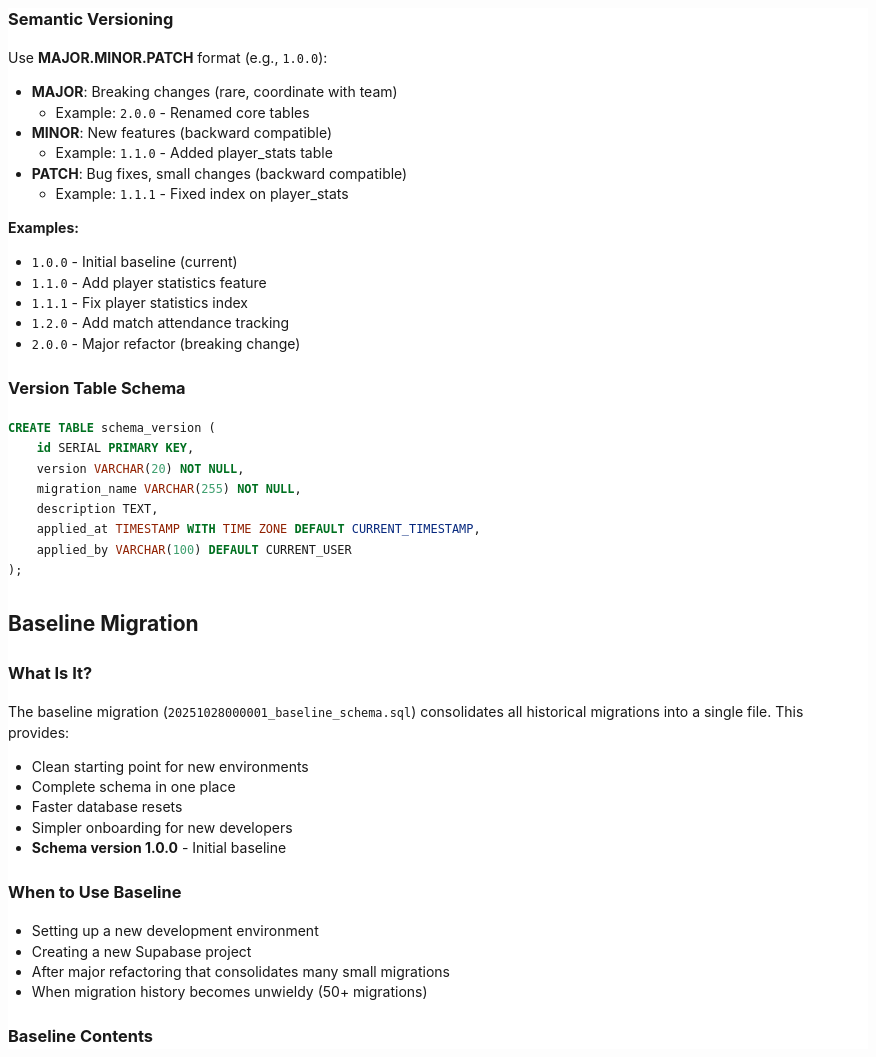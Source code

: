 ### Semantic Versioning

Use **MAJOR.MINOR.PATCH** format (e.g., `1.0.0`):

- **MAJOR**: Breaking changes (rare, coordinate with team)
  - Example: `2.0.0` - Renamed core tables
- **MINOR**: New features (backward compatible)
  - Example: `1.1.0` - Added player_stats table
- **PATCH**: Bug fixes, small changes (backward compatible)
  - Example: `1.1.1` - Fixed index on player_stats

**Examples:**
- `1.0.0` - Initial baseline (current)
- `1.1.0` - Add player statistics feature
- `1.1.1` - Fix player statistics index
- `1.2.0` - Add match attendance tracking
- `2.0.0` - Major refactor (breaking change)

### Version Table Schema

```sql
CREATE TABLE schema_version (
    id SERIAL PRIMARY KEY,
    version VARCHAR(20) NOT NULL,
    migration_name VARCHAR(255) NOT NULL,
    description TEXT,
    applied_at TIMESTAMP WITH TIME ZONE DEFAULT CURRENT_TIMESTAMP,
    applied_by VARCHAR(100) DEFAULT CURRENT_USER
);
```

## Baseline Migration

### What Is It?

The baseline migration (`20251028000001_baseline_schema.sql`) consolidates all historical migrations into a single file. This provides:

- Clean starting point for new environments
- Complete schema in one place
- Faster database resets
- Simpler onboarding for new developers
- **Schema version 1.0.0** - Initial baseline

### When to Use Baseline

- Setting up a new development environment
- Creating a new Supabase project
- After major refactoring that consolidates many small migrations
- When migration history becomes unwieldy (50+ migrations)

### Baseline Contents
